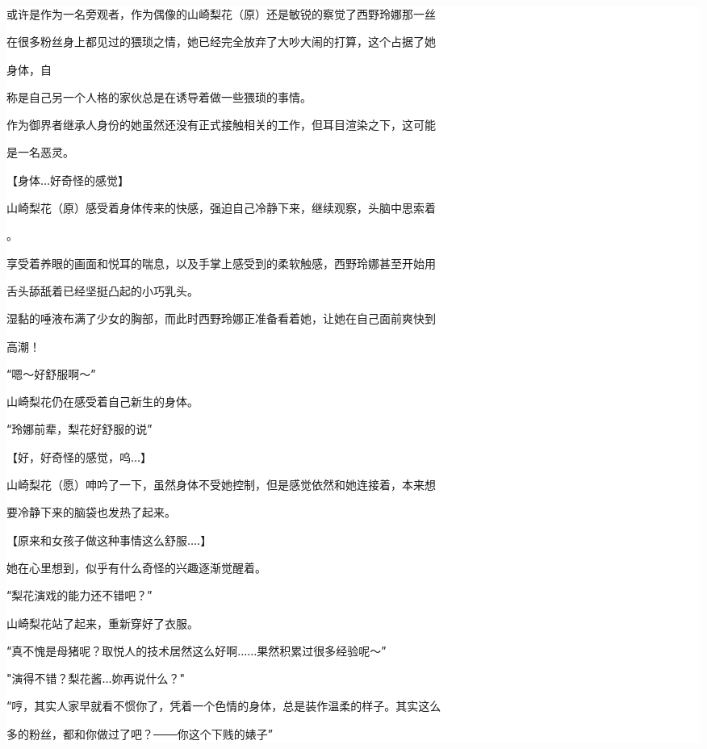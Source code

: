 或许是作为一名旁观者，作为偶像的山崎梨花（原）还是敏锐的察觉了西野玲娜那一丝

在很多粉丝身上都见过的猥琐之情，她已经完全放弃了大吵大闹的打算，这个占据了她

身体，自

称是自己另一个人格的家伙总是在诱导着做一些猥琐的事情。



作为御界者继承人身份的她虽然还没有正式接触相关的工作，但耳目渲染之下，这可能

是一名恶灵。

【身体...好奇怪的感觉】

山崎梨花（原）感受着身体传来的快感，强迫自己冷静下来，继续观察，头脑中思索着

。



享受着养眼的画面和悦耳的喘息，以及手掌上感受到的柔软触感，西野玲娜甚至开始用

舌头舔舐着已经坚挺凸起的小巧乳头。

湿黏的唾液布满了少女的胸部，而此时西野玲娜正准备看着她，让她在自己面前爽快到

高潮！



“嗯～好舒服啊～”

山崎梨花仍在感受着自己新生的身体。

“玲娜前辈，梨花好舒服的说”

【好，好奇怪的感觉，呜...】

山崎梨花（愿）呻吟了一下，虽然身体不受她控制，但是感觉依然和她连接着，本来想

要冷静下来的脑袋也发热了起来。



【原来和女孩子做这种事情这么舒服....】

她在心里想到，似乎有什么奇怪的兴趣逐渐觉醒着。



“梨花演戏的能力还不错吧？”



山崎梨花站了起来，重新穿好了衣服。



“真不愧是母猪呢？取悦人的技术居然这么好啊……果然积累过很多经验呢～”

"演得不错？梨花酱...妳再说什么？"



“哼，其实人家早就看不惯你了，凭着一个色情的身体，总是装作温柔的样子。其实这么

多的粉丝，都和你做过了吧？───你这个下贱的婊子”
